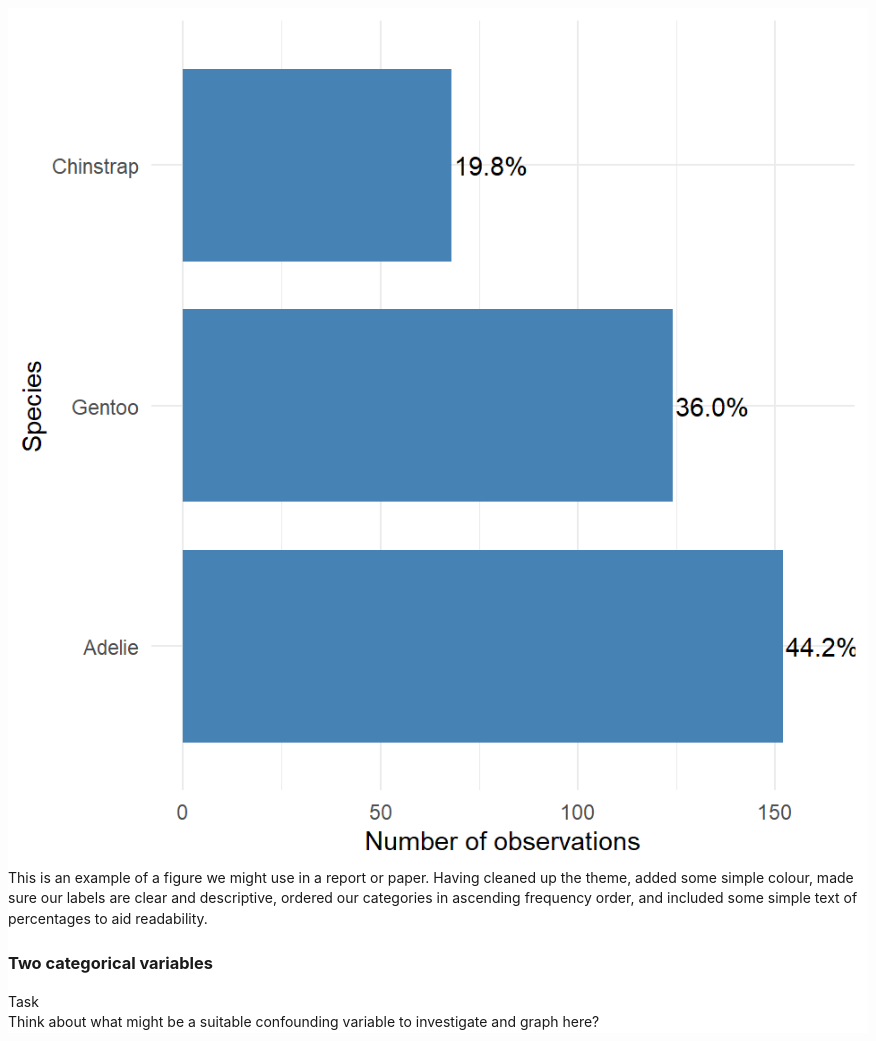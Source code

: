 <img src="10-Data-insights-part-1_files/figure-html/unnamed-chunk-9-1.png" width="100%" style="display: block; margin: auto;" />
This is an example of a figure we might use in a report or paper. Having cleaned up the theme, added some simple colour, made sure our labels are clear and descriptive, ordered our categories in ascending frequency order, and included some simple text of percentages to aid readability. 

### Two categorical variables

<div class="panel panel-default"><div class="panel-heading"> Task </div><div class="panel-body"> 
Think about what might be a suitable confounding variable to investigate and graph here? </div></div>
